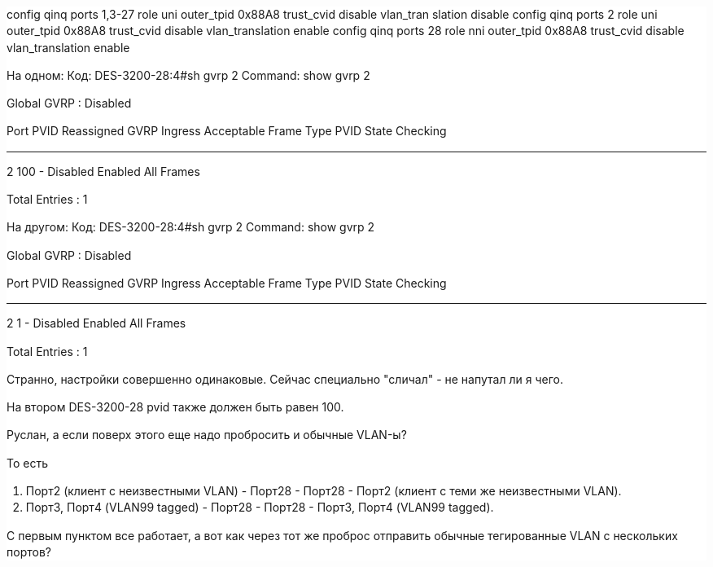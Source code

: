 config qinq ports 1,3-27 role uni outer_tpid 0x88A8 trust_cvid disable vlan_tran slation disable
config qinq ports 2 role uni outer_tpid 0x88A8 trust_cvid disable vlan_translation enable
config qinq ports 28 role nni outer_tpid 0x88A8 trust_cvid disable vlan_translation enable







На одном:
Код:
DES-3200-28:4#sh gvrp 2
Command: show gvrp 2

Global GVRP  : Disabled

Port  PVID  Reassigned  GVRP      Ingress   Acceptable Frame Type
            PVID        State     Checking
----  ----  ----------  --------  --------  -----------------------
2     100   -           Disabled    Enabled     All Frames

Total Entries  : 1


На другом:
Код:
DES-3200-28:4#sh gvrp 2
Command: show gvrp 2

Global GVRP  : Disabled

Port  PVID  Reassigned  GVRP      Ingress   Acceptable Frame Type
            PVID        State     Checking
----  ----  ----------  --------  --------  -----------------------
2     1     -           Disabled    Enabled     All Frames

Total Entries  : 1


Странно, настройки совершенно одинаковые. Сейчас специально "сличал" - не напутал ли я чего.



На втором DES-3200-28 pvid также должен быть равен 100.










Руслан, а если поверх этого еще надо пробросить и обычные VLAN-ы?

То есть

1. Порт2 (клиент с неизвестными VLAN) - Порт28 - Порт28 - Порт2 (клиент с теми же неизвестными VLAN).
2. Порт3, Порт4 (VLAN99 tagged) - Порт28 - Порт28 - Порт3, Порт4 (VLAN99 tagged).

С первым пунктом все работает, а вот как через тот же проброс отправить обычные тегированные VLAN с нескольких портов?
